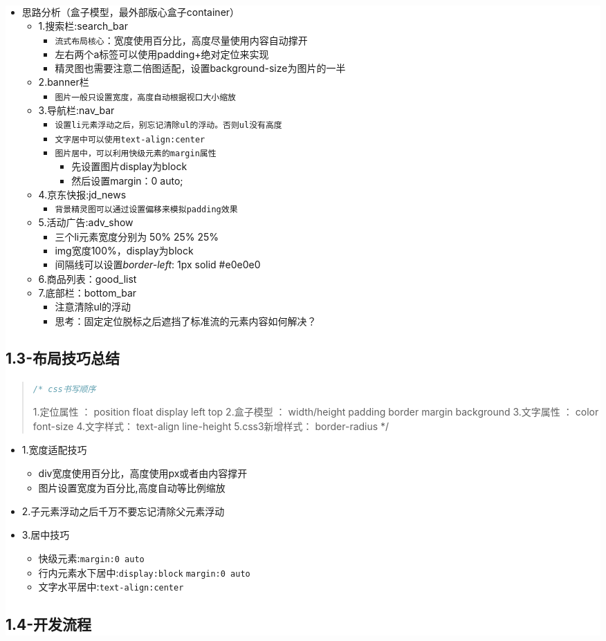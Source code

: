 * 思路分析（盒子模型，最外部版心盒子container）
  * 1.搜索栏:search_bar
    * `流式布局核心`：宽度使用百分比，高度尽量使用内容自动撑开
    * 左右两个a标签可以使用padding+绝对定位来实现
    * 精灵图也需要注意二倍图适配，设置background-size为图片的一半
  * 2.banner栏
    * `图片一般只设置宽度，高度自动根据视口大小缩放`
  * 3.导航栏:nav_bar
    * `设置li元素浮动之后，别忘记清除ul的浮动。否则ul没有高度`
    * `文字居中可以使用text-align:center`
    * `图片居中，可以利用快级元素的margin属性`
      * 先设置图片display为block
      * 然后设置margin：0 auto;
  * 4.京东快报:jd_news
    * `背景精灵图可以通过设置偏移来模拟padding效果`
  * 5.活动广告:adv_show
    * 三个li元素宽度分别为 50% 25% 25%
    * img宽度100%，display为block
    * 间隔线可以设置*border-left*: 1px solid #e0e0e0
  * 6.商品列表：good_list
  * 7.底部栏：bottom_bar
    * 注意清除ul的浮动
    * 思考：固定定位脱标之后遮挡了标准流的元素内容如何解决？



## 1.3-布局技巧总结

> ```css
> /* css书写顺序
> ```
> 1.定位属性 ： position  float  display left top
> 2.盒子模型 ： width/height padding border margin background
> 3.文字属性 ： color font-size
> 4.文字样式： text-align line-height
> 5.css3新增样式： border-radius
> */

* 1.宽度适配技巧

  * div宽度使用百分比，高度使用px或者由内容撑开
  * 图片设置宽度为百分比,高度自动等比例缩放

* 2.子元素浮动之后千万不要忘记清除父元素浮动

* 3.居中技巧

  * 快级元素:`margin:0 auto`
  * 行内元素水下居中:`display:block` `margin:0 auto`
  * 文字水平居中:`text-align:center`

  

## 1.4-开发流程
